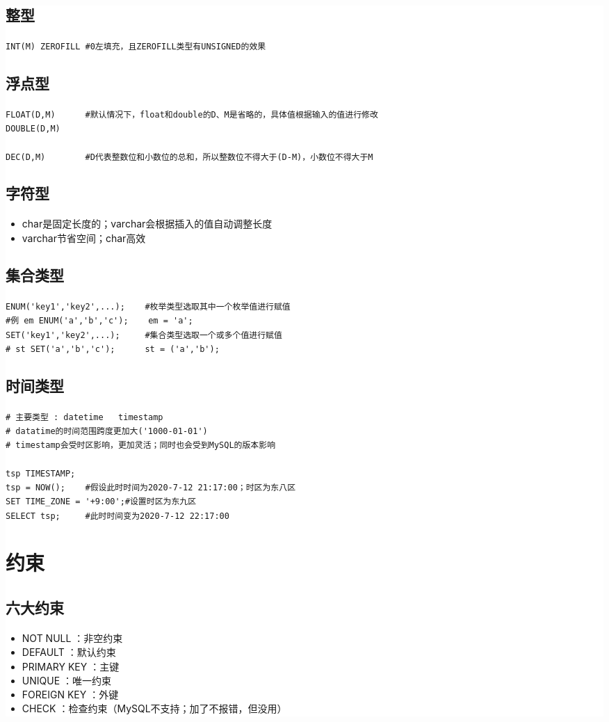 ## 整型

```mysql
INT(M) ZEROFILL	#0左填充，且ZEROFILL类型有UNSIGNED的效果 
```

## 浮点型

```mysql
FLOAT(D,M)		#默认情况下，float和double的D、M是省略的，具体值根据输入的值进行修改
DOUBLE(D,M)

DEC(D,M)		#D代表整数位和小数位的总和，所以整数位不得大于(D-M)，小数位不得大于M
```

## 字符型

- char是固定长度的；varchar会根据插入的值自动调整长度
- varchar节省空间；char高效

## 集合类型

```mysql
ENUM('key1','key2',...); 	#枚举类型选取其中一个枚举值进行赋值
#例 em ENUM('a','b','c');	em = 'a';
SET('key1','key2',...);		#集合类型选取一个或多个值进行赋值
# st SET('a','b','c');		st = ('a','b');
```

## 时间类型

```mysql
# 主要类型 : datetime	timestamp
# datatime的时间范围跨度更加大('1000-01-01')
# timestamp会受时区影响，更加灵活；同时也会受到MySQL的版本影响

tsp TIMESTAMP;
tsp = NOW();	#假设此时时间为2020-7-12 21:17:00；时区为东八区
SET TIME_ZONE = '+9:00';#设置时区为东九区
SELECT tsp;		#此时时间变为2020-7-12 22:17:00
```



# 约束

## 六大约束

- NOT NULL ：非空约束
- DEFAULT ：默认约束
- PRIMARY KEY ：主键
- UNIQUE ：唯一约束
- FOREIGN KEY ：外键
- CHECK ：检查约束（MySQL不支持；加了不报错，但没用）
